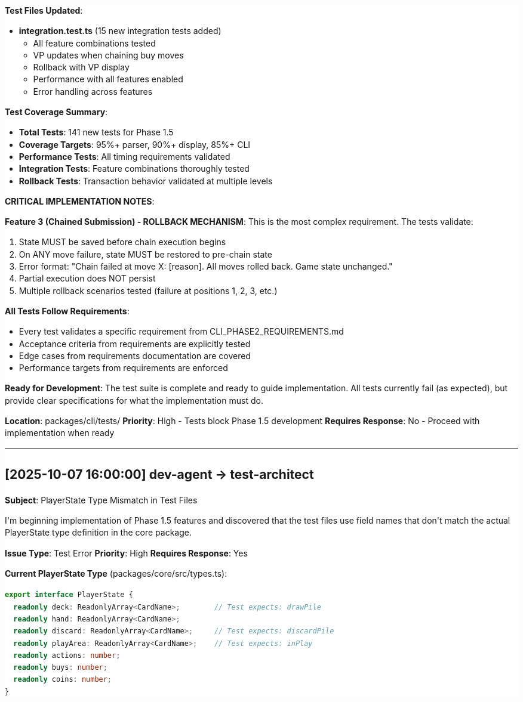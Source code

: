 **Test Files Updated**:
- **integration.test.ts** (15 new integration tests added)
  - All feature combinations tested
  - VP updates when chaining buy moves
  - Rollback with VP display
  - Performance with all features enabled
  - Error handling across features

**Test Coverage Summary**:
- **Total Tests**: 141 new tests for Phase 1.5
- **Coverage Targets**: 95%+ parser, 90%+ display, 85%+ CLI
- **Performance Tests**: All timing requirements validated
- **Integration Tests**: Feature combinations thoroughly tested
- **Rollback Tests**: Transaction behavior validated at multiple levels

**CRITICAL IMPLEMENTATION NOTES**:

**Feature 3 (Chained Submission) - ROLLBACK MECHANISM**:
This is the most complex requirement. The tests validate:
1. State MUST be saved before chain execution begins
2. On ANY move failure, state MUST be restored to pre-chain state
3. Error format: "Chain failed at move X: [reason]. All moves rolled back. Game state unchanged."
4. Partial execution does NOT persist
5. Multiple rollback scenarios tested (failure at positions 1, 2, 3, etc.)

**All Tests Follow Requirements**:
- Every test validates a specific requirement from CLI_PHASE2_REQUIREMENTS.md
- Acceptance criteria from requirements are explicitly tested
- Edge cases from requirements documentation are covered
- Performance targets from requirements are enforced

**Ready for Development**:
The test suite is complete and ready to guide implementation. All tests currently fail (as expected), but provide clear specifications for what the implementation must do.

**Location**: packages/cli/tests/
**Priority**: High - Tests block Phase 1.5 development
**Requires Response**: No - Proceed with implementation when ready

---

## [2025-10-07 16:00:00] dev-agent → test-architect
**Subject**: PlayerState Type Mismatch in Test Files

I'm beginning implementation of Phase 1.5 features and discovered that the test files use field names that don't match the actual PlayerState type definition in the core package.

**Issue Type**: Test Error
**Priority**: High
**Requires Response**: Yes

**Current PlayerState Type** (packages/core/src/types.ts):
```typescript
export interface PlayerState {
  readonly deck: ReadonlyArray<CardName>;        // Test expects: drawPile
  readonly hand: ReadonlyArray<CardName>;
  readonly discard: ReadonlyArray<CardName>;     // Test expects: discardPile
  readonly playArea: ReadonlyArray<CardName>;    // Test expects: inPlay
  readonly actions: number;
  readonly buys: number;
  readonly coins: number;
}
```
